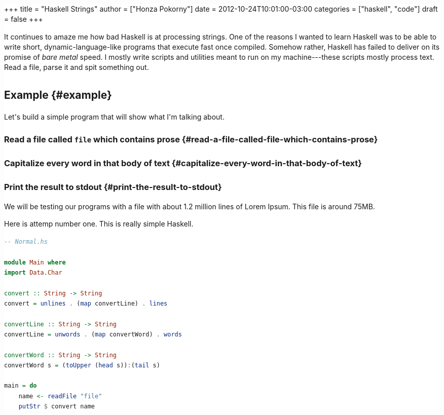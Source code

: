 +++
title = "Haskell Strings"
author = ["Honza Pokorny"]
date = 2012-10-24T10:01:00-03:00
categories = ["haskell", "code"]
draft = false
+++

It continues to amaze me how bad Haskell is at processing strings.  One of the
reasons I wanted to learn Haskell was to be able to write short,
dynamic-language-like programs that execute fast once compiled.  Somehow
rather, Haskell has failed to deliver on its promise of _bare metal_ speed.  I
mostly write scripts and utilities meant to run on my machine---these scripts
mostly process text.  Read a file, parse it and spit something out.


## Example {#example}

Let's build a simple program that will show what I'm talking about.


### Read a file called `file` which contains prose {#read-a-file-called-file-which-contains-prose}


### Capitalize every word in that body of text {#capitalize-every-word-in-that-body-of-text}


### Print the result to stdout {#print-the-result-to-stdout}

We will be testing our programs with a file with about 1.2 million lines of
Lorem Ipsum.  This file is around 75MB.

Here is attemp number one.  This is really simple Haskell.

```haskell
-- Normal.hs

module Main where
import Data.Char

convert :: String -> String
convert = unlines . (map convertLine) . lines

convertLine :: String -> String
convertLine = unwords . (map convertWord) . words

convertWord :: String -> String
convertWord s = (toUpper (head s)):(tail s)

main = do
    name <- readFile "file"
    putStr $ convert name
```
